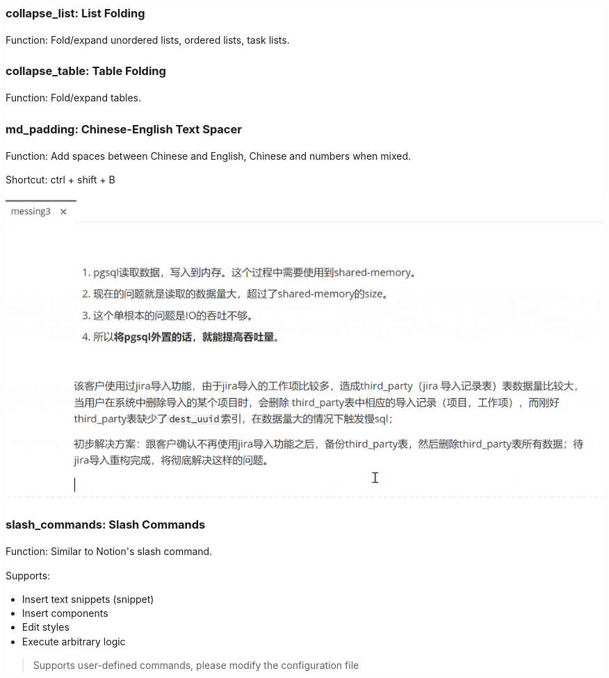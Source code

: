 
### collapse_list: List Folding

Function: Fold/expand unordered lists, ordered lists, task lists.


### collapse_table: Table Folding

Function: Fold/expand tables.


### md_padding: Chinese-English Text Spacer

Function: Add spaces between Chinese and English, Chinese and numbers when mixed.

Shortcut: ctrl + shift + B

![md_padding](assets/md_padding.gif)


### slash_commands: Slash Commands

Function: Similar to Notion's slash command.

Supports:

- Insert text snippets (snippet)
- Insert components
- Edit styles
- Execute arbitrary logic

> Supports user-defined commands, please modify the configuration file
